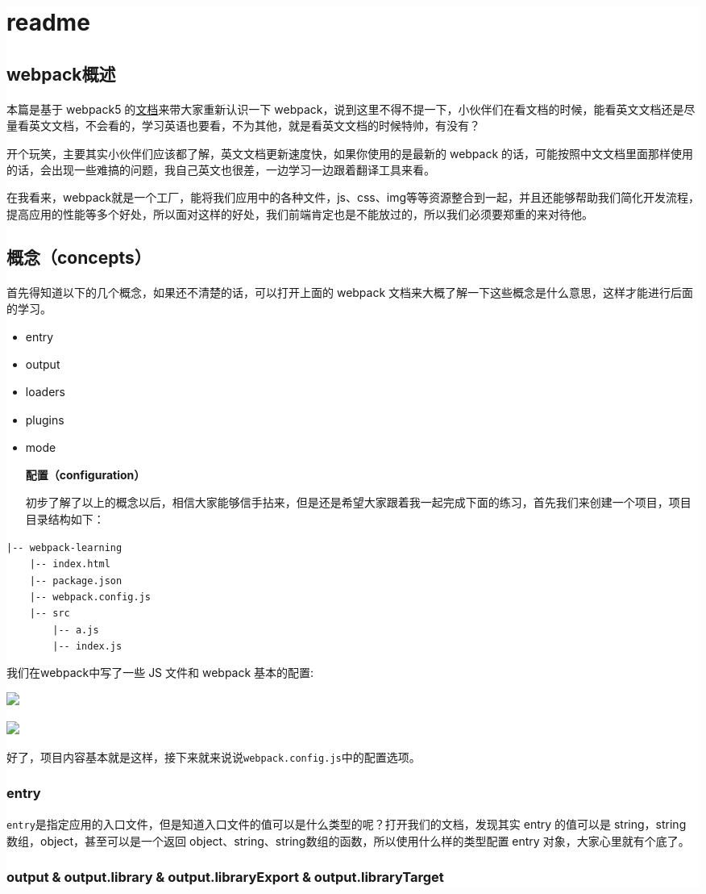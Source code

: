 # readme

## webpack概述

本篇是基于 webpack5 的[文档](https://webpack.js.org/concepts/)来带大家重新认识一下 webpack，说到这里不得不提一下，小伙伴们在看文档的时候，能看英文文档还是尽量看英文文档，不会看的，学习英语也要看，不为其他，就是看英文文档的时候特帅，有没有？

开个玩笑，主要其实小伙伴们应该都了解，英文文档更新速度快，如果你使用的是最新的 webpack 的话，可能按照中文文档里面那样使用的话，会出现一些难搞的问题，我自己英文也很差，一边学习一边跟着翻译工具来看。

在我看来，webpack就是一个工厂，能将我们应用中的各种文件，js、css、img等等资源整合到一起，并且还能够帮助我们简化开发流程，提高应用的性能等多个好处，所以面对这样的好处，我们前端肯定也是不能放过的，所以我们必须要郑重的来对待他。

## 概念（concepts）

首先得知道以下的几个概念，如果还不清楚的话，可以打开上面的 webpack 文档来大概了解一下这些概念是什么意思，这样才能进行后面的学习。

* entry
* output
* loaders
* plugins
* mode

  **配置（configuration）**

  初步了解了以上的概念以后，相信大家能够信手拈来，但是还是希望大家跟着我一起完成下面的练习，首先我们来创建一个项目，项目目录结构如下：

```text
|-- webpack-learning
    |-- index.html
    |-- package.json
    |-- webpack.config.js
    |-- src
        |-- a.js
        |-- index.js
```

我们在webpack中写了一些 JS 文件和 webpack 基本的配置:

![](https://user-gold-cdn.xitu.io/2019/12/7/16ee0a18f5bf6de3?w=1356&h=850&f=png&s=142905)

![](https://user-gold-cdn.xitu.io/2019/12/7/16ee0a3fcf2853cc?w=532&h=444&f=png&s=33719)

好了，项目内容基本就是这样，接下来就来说说`webpack.config.js`中的配置选项。

### entry

`entry`是指定应用的入口文件，但是知道入口文件的值可以是什么类型的呢？打开我们的文档，发现其实 entry 的值可以是 string，string 数组，object，甚至可以是一个返回 object、string、string数组的函数，所以使用什么样的类型配置 entry 对象，大家心里就有个底了。

### output & output.library & output.libraryExport & output.libraryTarget
